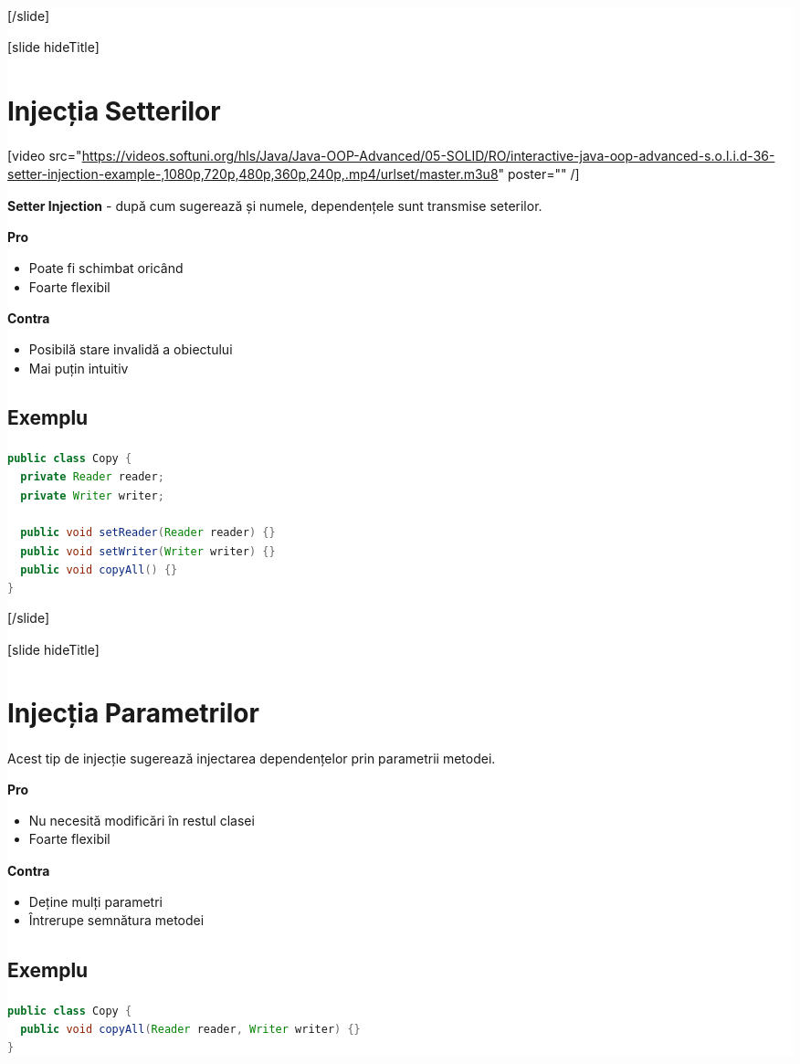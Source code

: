 [/slide]

[slide hideTitle]

# Injecția Setterilor 

[video src="https://videos.softuni.org/hls/Java/Java-OOP-Advanced/05-SOLID/RO/interactive-java-oop-advanced-s.o.l.i.d-36-setter-injection-example-,1080p,720p,480p,360p,240p,.mp4/urlset/master.m3u8" poster="" /]

**Setter Injection** - după cum sugerează și numele, dependențele sunt transmise seterilor.

**Pro**
- Poate fi schimbat oricând
- Foarte flexibil

**Contra**
- Posibilă stare invalidă a obiectului
- Mai puțin intuitiv

## Exemplu

```java
public class Copy {​
  private Reader reader; ​
  private Writer writer;​

  public void setReader(Reader reader) {}​
  public void setWriter(Writer writer) {}​
  public void copyAll() {}​
}
```

[/slide]

[slide hideTitle]

# Injecția Parametrilor

Acest tip de injecție sugerează injectarea dependențelor prin parametrii metodei.

**Pro**
- Nu necesită modificări în restul clasei
- Foarte flexibil

**Contra**
- Deține mulți parametri
- Întrerupe semnătura metodei

## Exemplu

```java
public class Copy {​
  public void copyAll(Reader reader, Writer writer) {}​
}
```
